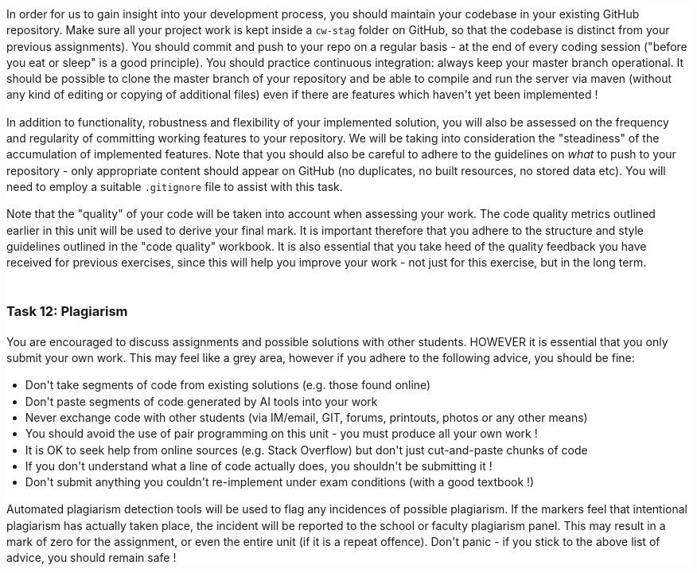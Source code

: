 In order for us to gain insight into your development process, you should maintain your codebase in your existing GitHub repository.
Make sure all your project work is kept inside a `cw-stag` folder on GitHub, so that the codebase is distinct from your previous assignments).
You should commit and push to your repo on a regular basis - at the end of every coding session ("before you eat or sleep" is a good principle). You should practice continuous integration: always keep your master branch operational. It should be possible to clone the master branch of your repository and be able to compile and run the server via maven (without any kind of editing or copying of additional files) even if there are features which haven't yet been implemented !

In addition to functionality, robustness and flexibility of your implemented solution, you will also be assessed on the frequency and regularity of committing working features to your repository. We will be taking into consideration the "steadiness" of the accumulation of implemented features. Note that you should also be careful to adhere to the guidelines on _what_ to push to your repository - only appropriate content should appear on GitHub (no duplicates, no built resources, no stored data etc). You will need to employ a suitable `.gitignore` file to assist with this task.

Note that the "quality" of your code will be taken into account when assessing your work.
The code quality metrics outlined earlier in this unit will be used to derive your final mark.
It is important therefore that you adhere to the structure and style guidelines outlined in the "code quality" workbook.
It is also essential that you take heed of the quality feedback you have received for previous exercises,
since this will help you improve your work - not just for this exercise, but in the long term.  


# 
### Task 12: Plagiarism


You are encouraged to discuss assignments and possible solutions with other students.
HOWEVER it is essential that you only submit your own work.
This may feel like a grey area, however if you adhere to the following advice, you should be fine:

- Don't take segments of code from existing solutions (e.g. those found online)
- Don't paste segments of code generated by AI tools into your work
- Never exchange code with other students (via IM/email, GIT, forums, printouts, photos or any other means)
- You should avoid the use of pair programming on this unit - you must produce all your own work !
- It is OK to seek help from online sources (e.g. Stack Overflow) but don't just cut-and-paste chunks of code
- If you don't understand what a line of code actually does, you shouldn't be submitting it !
- Don't submit anything you couldn't re-implement under exam conditions (with a good textbook !)

Automated plagiarism detection tools will be used to flag any incidences of possible plagiarism.
If the markers feel that intentional plagiarism has actually taken place,
the incident will be reported to the school or faculty plagiarism panel.
This may result in a mark of zero for the assignment, or even the entire unit
(if it is a repeat offence).
Don't panic - if you stick to the above list of advice, you should remain safe !  


# 
